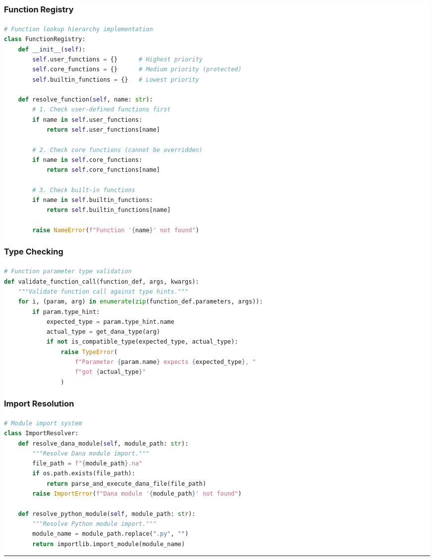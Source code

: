 ### Function Registry
```python
# Function lookup hierarchy implementation
class FunctionRegistry:
    def __init__(self):
        self.user_functions = {}      # Highest priority
        self.core_functions = {}      # Medium priority (protected)
        self.builtin_functions = {}   # Lowest priority
    
    def resolve_function(self, name: str):
        # 1. Check user-defined functions first
        if name in self.user_functions:
            return self.user_functions[name]
        
        # 2. Check core functions (cannot be overridden)
        if name in self.core_functions:
            return self.core_functions[name]
        
        # 3. Check built-in functions
        if name in self.builtin_functions:
            return self.builtin_functions[name]
        
        raise NameError(f"Function '{name}' not found")
```

### Type Checking
```python
# Function parameter type validation
def validate_function_call(function_def, args, kwargs):
    """Validate function call against type hints."""
    for i, (param, arg) in enumerate(zip(function_def.parameters, args)):
        if param.type_hint:
            expected_type = param.type_hint.name
            actual_type = get_dana_type(arg)
            if not is_compatible_type(expected_type, actual_type):
                raise TypeError(
                    f"Parameter {param.name} expects {expected_type}, "
                    f"got {actual_type}"
                )
```

### Import Resolution
```python
# Module import system
class ImportResolver:
    def resolve_dana_module(self, module_path: str):
        """Resolve Dana module import."""
        file_path = f"{module_path}.na"
        if os.path.exists(file_path):
            return parse_and_execute_dana_file(file_path)
        raise ImportError(f"Dana module '{module_path}' not found")
    
    def resolve_python_module(self, module_path: str):
        """Resolve Python module import."""
        module_name = module_path.replace(".py", "")
        return importlib.import_module(module_name)
```

---